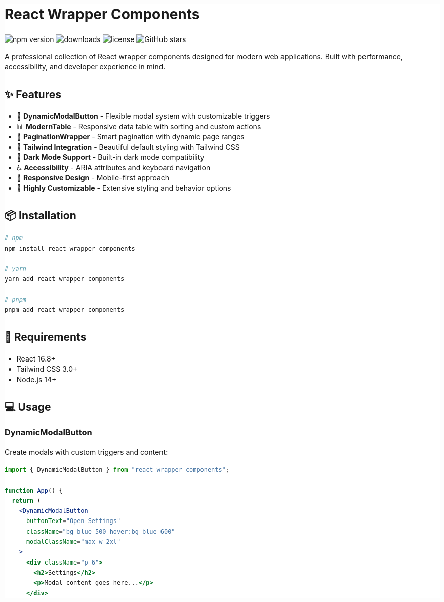 # React Wrapper Components

![npm version](https://img.shields.io/npm/v/react-wrapper-components)
![downloads](https://img.shields.io/npm/dm/react-wrapper-components)
![license](https://img.shields.io/npm/l/react-wrapper-components)
![GitHub stars](https://img.shields.io/github/stars/Soab42/react-wrapper-components?style=social)

A professional collection of React wrapper components designed for modern web applications. Built with performance, accessibility, and developer experience in mind.

## ✨ Features

- 🚀 **DynamicModalButton** - Flexible modal system with customizable triggers
- 📊 **ModernTable** - Responsive data table with sorting and custom actions
- 📝 **PaginationWrapper** - Smart pagination with dynamic page ranges
- 🎨 **Tailwind Integration** - Beautiful default styling with Tailwind CSS
- 🌙 **Dark Mode Support** - Built-in dark mode compatibility
- ♿ **Accessibility** - ARIA attributes and keyboard navigation
- 📱 **Responsive Design** - Mobile-first approach
- 🔧 **Highly Customizable** - Extensive styling and behavior options

## 📦 Installation

```bash
# npm
npm install react-wrapper-components

# yarn
yarn add react-wrapper-components

# pnpm
pnpm add react-wrapper-components
```

## 🔧 Requirements

- React 16.8+
- Tailwind CSS 3.0+
- Node.js 14+

## 💻 Usage

### DynamicModalButton

Create modals with custom triggers and content:

```jsx
import { DynamicModalButton } from "react-wrapper-components";

function App() {
  return (
    <DynamicModalButton
      buttonText="Open Settings"
      className="bg-blue-500 hover:bg-blue-600"
      modalClassName="max-w-2xl"
    >
      <div className="p-6">
        <h2>Settings</h2>
        <p>Modal content goes here...</p>
      </div>
```
